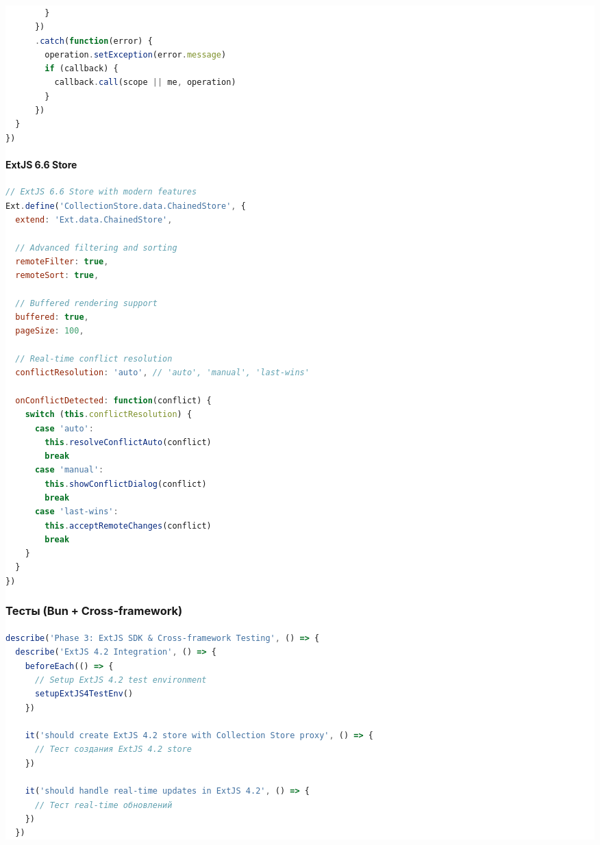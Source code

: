```javascript
        }
      })
      .catch(function(error) {
        operation.setException(error.message)
        if (callback) {
          callback.call(scope || me, operation)
        }
      })
  }
})
```

#### ExtJS 6.6 Store
```javascript
// ExtJS 6.6 Store with modern features
Ext.define('CollectionStore.data.ChainedStore', {
  extend: 'Ext.data.ChainedStore',

  // Advanced filtering and sorting
  remoteFilter: true,
  remoteSort: true,

  // Buffered rendering support
  buffered: true,
  pageSize: 100,

  // Real-time conflict resolution
  conflictResolution: 'auto', // 'auto', 'manual', 'last-wins'

  onConflictDetected: function(conflict) {
    switch (this.conflictResolution) {
      case 'auto':
        this.resolveConflictAuto(conflict)
        break
      case 'manual':
        this.showConflictDialog(conflict)
        break
      case 'last-wins':
        this.acceptRemoteChanges(conflict)
        break
    }
  }
})
```

### Тесты (Bun + Cross-framework)
```typescript
describe('Phase 3: ExtJS SDK & Cross-framework Testing', () => {
  describe('ExtJS 4.2 Integration', () => {
    beforeEach(() => {
      // Setup ExtJS 4.2 test environment
      setupExtJS4TestEnv()
    })

    it('should create ExtJS 4.2 store with Collection Store proxy', () => {
      // Тест создания ExtJS 4.2 store
    })

    it('should handle real-time updates in ExtJS 4.2', () => {
      // Тест real-time обновлений
    })
  })

```